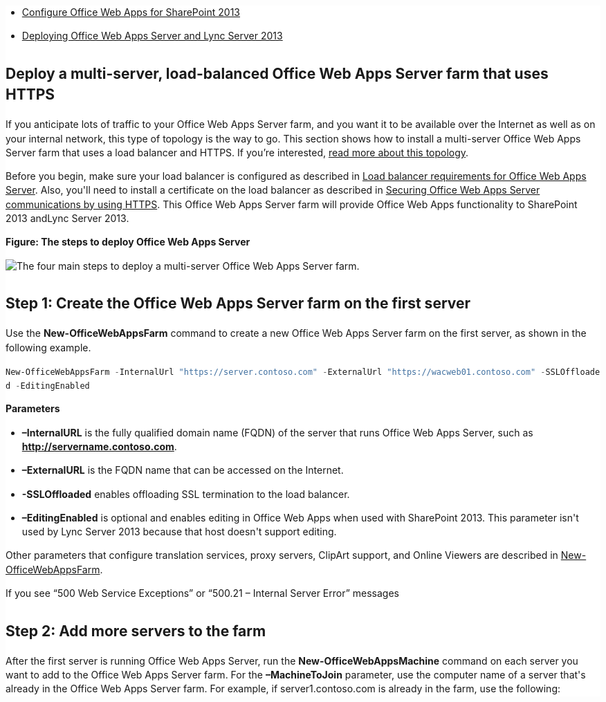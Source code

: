   - [Configure Office Web Apps for SharePoint 2013](configure-office-web-apps-for-sharepoint-2013.md)

  - [Deploying Office Web Apps Server and Lync Server 2013](https://go.microsoft.com/fwlink/p/?linkid=256902)

## Deploy a multi-server, load-balanced Office Web Apps Server farm that uses HTTPS

If you anticipate lots of traffic to your Office Web Apps Server farm, and you want it to be available over the Internet as well as on your internal network, this type of topology is the way to go. This section shows how to install a multi-server Office Web Apps Server farm that uses a load balancer and HTTPS. If you’re interested, [read more about this topology](plan-office-web-apps-server.md).

Before you begin, make sure your load balancer is configured as described in [Load balancer requirements for Office Web Apps Server](plan-office-web-apps-server.md). Also, you'll need to install a certificate on the load balancer as described in [Securing Office Web Apps Server communications by using HTTPS](plan-office-web-apps-server.md). This Office Web Apps Server farm will provide Office Web Apps functionality to SharePoint 2013 andLync Server 2013.

**Figure: The steps to deploy Office Web Apps Server**

![The four main steps to deploy a multi-server Office Web Apps Server farm.](images/JJ219455.4c4b31cb-961b-4efd-b755-a18bdcb5c191(Office.15).gif "The four main steps to deploy a multi-server Office Web Apps Server farm.")

## Step 1: Create the Office Web Apps Server farm on the first server

Use the **New-OfficeWebAppsFarm** command to create a new Office Web Apps Server farm on the first server, as shown in the following example.

   ```PowerShell
   New-OfficeWebAppsFarm -InternalUrl "https://server.contoso.com" -ExternalUrl "https://wacweb01.contoso.com" -SSLOffloaded -EditingEnabled
   ```

**Parameters**

  - **–InternalURL** is the fully qualified domain name (FQDN) of the server that runs Office Web Apps Server, such as **http://servername.contoso.com**.

  - **–ExternalURL** is the FQDN name that can be accessed on the Internet.

  - **-SSLOffloaded** enables offloading SSL termination to the load balancer.

  - **–EditingEnabled** is optional and enables editing in Office Web Apps when used with SharePoint 2013. This parameter isn't used by Lync Server 2013 because that host doesn't support editing.

Other parameters that configure translation services, proxy servers, ClipArt support, and Online Viewers are described in [New-OfficeWebAppsFarm](new-officewebappsfarm.md).

If you see “500 Web Service Exceptions” or “500.21 – Internal Server Error” messages

## Step 2: Add more servers to the farm

After the first server is running Office Web Apps Server, run the **New-OfficeWebAppsMachine** command on each server you want to add to the Office Web Apps Server farm. For the **–MachineToJoin** parameter, use the computer name of a server that's already in the Office Web Apps Server farm. For example, if server1.contoso.com is already in the farm, use the following:
